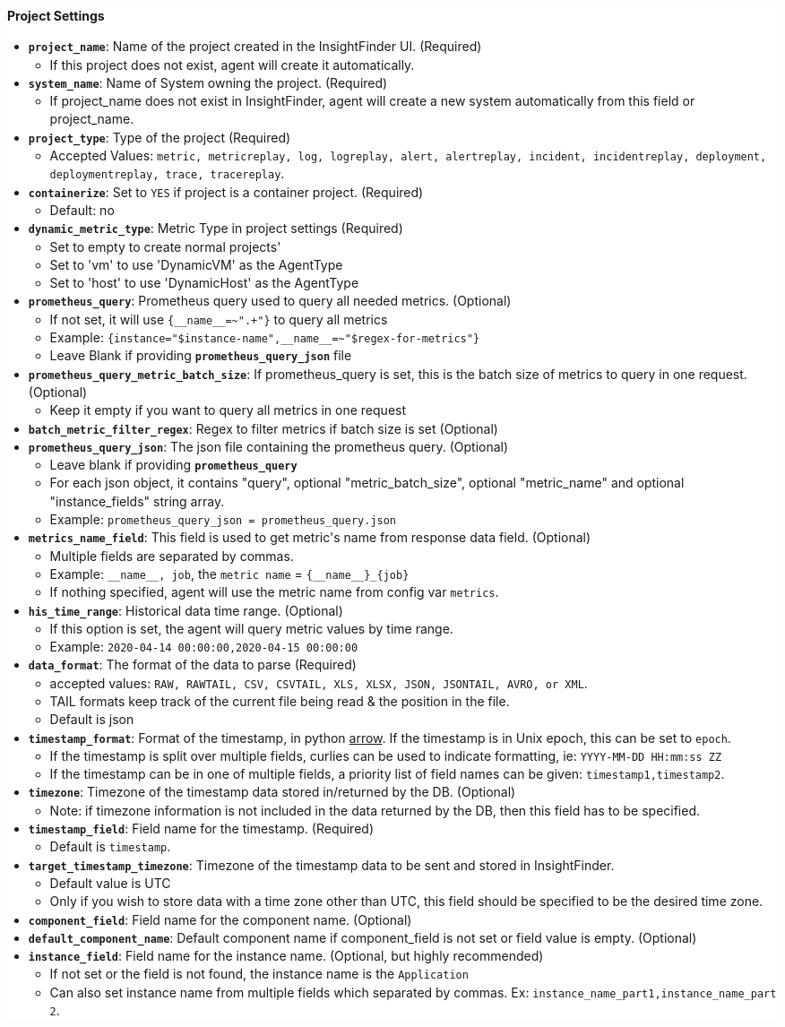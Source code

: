 **Project Settings**

* **`project_name`**: Name of the project created in the InsightFinder UI. (Required)
  * If this project does not exist, agent will create it automatically.
* **`system_name`**: Name of System owning the project. (Required)
  * If project_name does not exist in InsightFinder, agent will create a new system automatically from this field or project_name.
* **`project_type`**: Type of the project (Required)
  * Accepted Values: `metric, metricreplay, log, logreplay, alert, alertreplay, incident, incidentreplay, deployment, deploymentreplay, trace, tracereplay`.
* **`containerize`**: Set to `YES` if project is a container project. (Required)
  * Default: no
* **`dynamic_metric_type`**: Metric Type in project settings (Required)
  * Set to empty to create normal projects'
  * Set to 'vm' to use 'DynamicVM' as the AgentType
  * Set to 'host' to use 'DynamicHost' as the AgentType
* **`prometheus_query`**: Prometheus query used to query all needed metrics. (Optional)
  * If not set, it will use `{__name__=~".+"}` to query all metrics
  * Example: `{instance="$instance-name",__name__=~"$regex-for-metrics"}`
  * Leave Blank if providing **`prometheus_query_json`** file
* **`prometheus_query_metric_batch_size`**: If prometheus_query is set, this is the batch size of metrics to query in one request. (Optional)
  * Keep it empty if you want to query all metrics in one request
* **`batch_metric_filter_regex`**: Regex to filter metrics if batch size is set (Optional)
* **`prometheus_query_json`**: The json file containing the prometheus query. (Optional)
  * Leave blank if providing **`prometheus_query`**
  * For each json object, it contains "query", optional "metric_batch_size", optional "metric_name" and optional "instance_fields" string array.
  * Example: `prometheus_query_json = prometheus_query.json`
* **`metrics_name_field`**: This field is used to get metric's name from response data field. (Optional)
  * Multiple fields are separated by commas.
  * Example: `__name__, job`, the `metric name` =  `{__name__}_{job}`
  * If nothing specified, agent will use the metric name from config var `metrics`.
* **`his_time_range`**: Historical data time range. (Optional)
  * If this option is set, the agent will query metric values by time range.
  * Example: `2020-04-14 00:00:00,2020-04-15 00:00:00`
* **`data_format`**: The format of the data to parse (Required)
  * accepted values: `RAW, RAWTAIL, CSV, CSVTAIL, XLS, XLSX, JSON, JSONTAIL, AVRO, or XML`.
  * TAIL formats keep track of the current file being read & the position in the file.
  * Default is json
* **`timestamp_format`**: Format of the timestamp, in python [arrow](https://arrow.readthedocs.io/en/latest/#supported-tokens). If the timestamp is in Unix epoch, this can be set to `epoch`.
  * If the timestamp is split over multiple fields, curlies can be used to indicate formatting, ie: `YYYY-MM-DD HH:mm:ss ZZ`
  * If the timestamp can be in one of multiple fields, a priority list of field names can be given: `timestamp1,timestamp2`.
* **`timezone`**: Timezone of the timestamp data stored in/returned by the DB. (Optional)
  * Note: if timezone information is not included in the data returned by the DB, then this field has to be specified.
* **`timestamp_field`**: Field name for the timestamp. (Required)
  * Default is `timestamp`.
* **`target_timestamp_timezone`**: Timezone of the timestamp data to be sent and stored in InsightFinder.
  * Default value is UTC
  * Only if you wish to store data with a time zone other than UTC, this field should be specified to be the desired time zone.
* **`component_field`**: Field name for the component name. (Optional)
* **`default_component_name`**: Default component name if component_field is not set or field value is empty. (Optional)
* **`instance_field`**: Field name for the instance name. (Optional, but highly recommended)
  * If not set or the field is not found, the instance name is the `Application`
  * Can also set instance name from multiple fields which separated by commas. Ex: `instance_name_part1,instance_name_part2`.